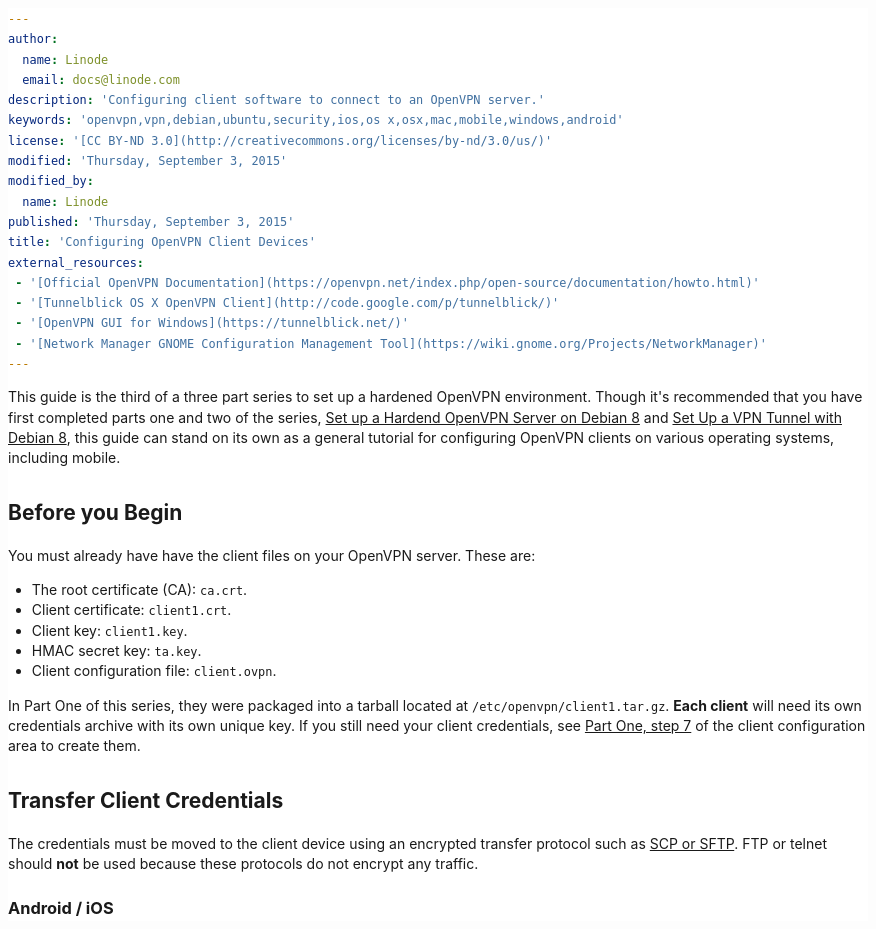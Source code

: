 ```yaml
---
author:
  name: Linode
  email: docs@linode.com
description: 'Configuring client software to connect to an OpenVPN server.'
keywords: 'openvpn,vpn,debian,ubuntu,security,ios,os x,osx,mac,mobile,windows,android'
license: '[CC BY-ND 3.0](http://creativecommons.org/licenses/by-nd/3.0/us/)'
modified: 'Thursday, September 3, 2015'
modified_by:
  name: Linode
published: 'Thursday, September 3, 2015'
title: 'Configuring OpenVPN Client Devices'
external_resources:
 - '[Official OpenVPN Documentation](https://openvpn.net/index.php/open-source/documentation/howto.html)'
 - '[Tunnelblick OS X OpenVPN Client](http://code.google.com/p/tunnelblick/)'
 - '[OpenVPN GUI for Windows](https://tunnelblick.net/)'
 - '[Network Manager GNOME Configuration Management Tool](https://wiki.gnome.org/Projects/NetworkManager)'
---
```


This guide is the third of a three part series to set up a hardened OpenVPN environment. Though it's recommended that you have first completed parts one and two of the series, [Set up a Hardend OpenVPN Server on Debian 8](/docs/networking/vpn/set-up-a-hardened-openvpn-server-on-debian-8) and [Set Up a VPN Tunnel with Debian 8](/docs/networking/vpn/***), this guide can stand on its own as a general tutorial for configuring OpenVPN clients on various operating systems, including mobile.

## Before you Begin

You must already have have the client files on your OpenVPN server. These are:

*  The root certificate (CA): `ca.crt`.
*  Client certificate: `client1.crt`.
*  Client key: `client1.key`.
*  HMAC secret key: `ta.key`.
*  Client configuration file: `client.ovpn`.

In Part One of this series, they were packaged into a tarball located at `/etc/openvpn/client1.tar.gz`. **Each client** will need its own credentials archive with its own unique key. If you still need your client credentials, see [Part One, step 7](/docs/networking/vpn/set-up-a-hardened-openvpn-server-on-debian-8#client-configuration-file) of the client configuration area to create them.

## Transfer Client Credentials

The credentials must be moved to the client device using an encrypted transfer protocol such as [SCP or SFTP](/docs/tools-reference/linux-system-administration-basics#how-to-upload-files-to-a-remote-server). FTP or telnet should **not** be used because these protocols do not encrypt any traffic.

### Android / iOS
